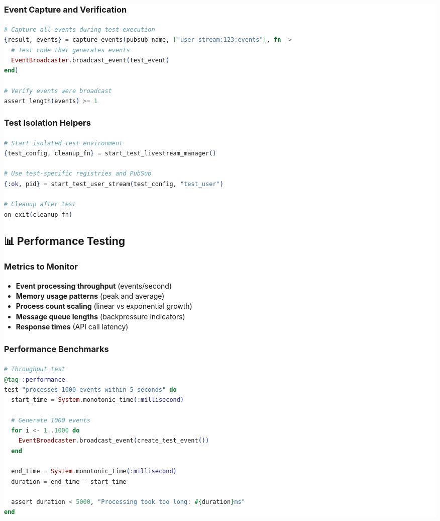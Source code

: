 ### **Event Capture and Verification**
```elixir
# Capture all events during test execution
{result, events} = capture_events(pubsub_name, ["user_stream:123:events"], fn ->
  # Test code that generates events
  EventBroadcaster.broadcast_event(test_event)
end)

# Verify events were broadcast
assert length(events) >= 1
```

### **Test Isolation Helpers**
```elixir
# Start isolated test environment
{test_config, cleanup_fn} = start_test_livestream_manager()

# Use test-specific registries and PubSub
{:ok, pid} = start_test_user_stream(test_config, "test_user")

# Cleanup after test
on_exit(cleanup_fn)
```

## 📊 Performance Testing

### **Metrics to Monitor**
- **Event processing throughput** (events/second)
- **Memory usage patterns** (peak and average)
- **Process count scaling** (linear vs exponential growth)
- **Message queue lengths** (backpressure indicators)
- **Response times** (API call latency)

### **Performance Benchmarks**
```elixir
# Throughput test
@tag :performance
test "processes 1000 events within 5 seconds" do
  start_time = System.monotonic_time(:millisecond)
  
  # Generate 1000 events
  for i <- 1..1000 do
    EventBroadcaster.broadcast_event(create_test_event())
  end
  
  end_time = System.monotonic_time(:millisecond)
  duration = end_time - start_time
  
  assert duration < 5000, "Processing took too long: #{duration}ms"
end
```
